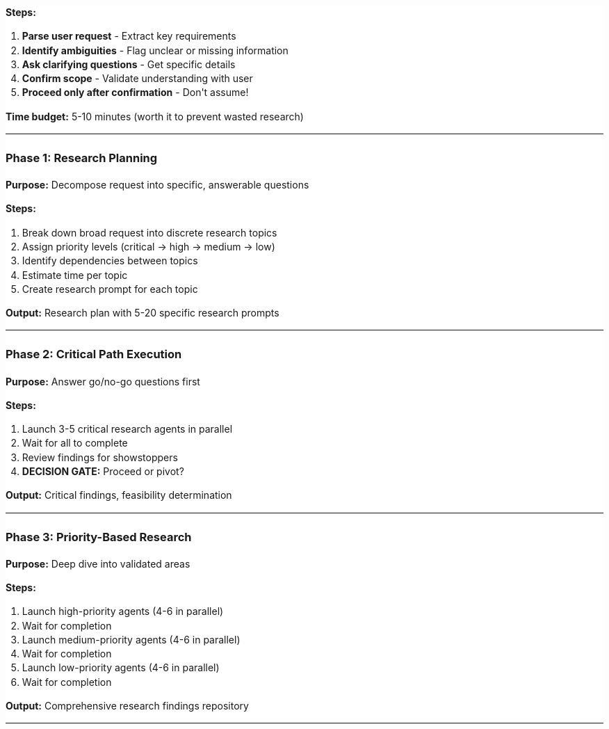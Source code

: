 **Steps:**
1. **Parse user request** - Extract key requirements
2. **Identify ambiguities** - Flag unclear or missing information
3. **Ask clarifying questions** - Get specific details
4. **Confirm scope** - Validate understanding with user
5. **Proceed only after confirmation** - Don't assume!

**Time budget:** 5-10 minutes (worth it to prevent wasted research)

---

### Phase 1: Research Planning

**Purpose:** Decompose request into specific, answerable questions

**Steps:**
1. Break down broad request into discrete research topics
2. Assign priority levels (critical → high → medium → low)
3. Identify dependencies between topics
4. Estimate time per topic
5. Create research prompt for each topic

**Output:** Research plan with 5-20 specific research prompts

---

### Phase 2: Critical Path Execution

**Purpose:** Answer go/no-go questions first

**Steps:**
1. Launch 3-5 critical research agents in parallel
2. Wait for all to complete
3. Review findings for showstoppers
4. **DECISION GATE:** Proceed or pivot?

**Output:** Critical findings, feasibility determination

---

### Phase 3: Priority-Based Research

**Purpose:** Deep dive into validated areas

**Steps:**
1. Launch high-priority agents (4-6 in parallel)
2. Wait for completion
3. Launch medium-priority agents (4-6 in parallel)
4. Wait for completion
5. Launch low-priority agents (4-6 in parallel)
6. Wait for completion

**Output:** Comprehensive research findings repository

---
